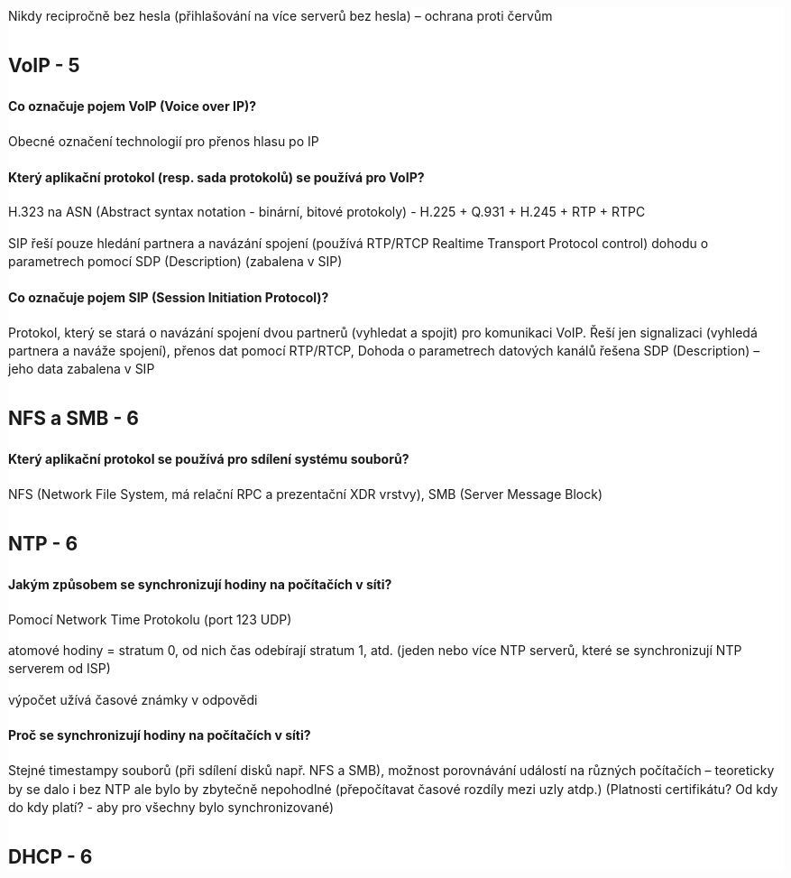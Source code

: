Nikdy recipročně bez hesla (přihlašování na více serverů bez hesla) – ochrana proti červům



## VoIP - 5

#### Co označuje pojem VoIP (Voice over IP)?

Obecné označení technologií pro přenos hlasu po IP

#### Který aplikační protokol (resp. sada protokolů) se používá pro VoIP?

H.323 na ASN (Abstract syntax notation - binární, bitové protokoly) - H.225 + Q.931 + H.245 + RTP + RTPC

SIP řeší pouze hledání partnera a navázání spojení (používá RTP/RTCP Realtime Transport Protocol control) dohodu o parametrech pomocí SDP (Description) (zabalena v SIP)

#### Co označuje pojem SIP (Session Initiation Protocol)?

Protokol, který se stará o navázání spojení dvou partnerů (vyhledat a spojit) pro komunikaci VoIP.
Řeší jen signalizaci (vyhledá partnera a naváže spojení), přenos dat pomocí RTP/RTCP, Dohoda o parametrech datových kanálů řešena SDP (Description) – jeho data zabalena v SIP



## NFS a SMB - 6

#### Který aplikační protokol se používá pro sdílení systému souborů?

NFS (Network File System, má relační RPC a prezentační XDR vrstvy), SMB (Server Message Block)



## NTP - 6

#### Jakým způsobem se synchronizují hodiny na počítačích v síti?

Pomocí Network Time Protokolu (port 123 UDP)

atomové hodiny = stratum 0, od nich čas odebírají stratum 1, atd. (jeden nebo více NTP serverů, které se synchronizují NTP serverem od ISP)

výpočet užívá časové známky v odpovědi

#### Proč se synchronizují hodiny na počítačích v síti?

Stejné timestampy souborů (při sdílení disků např. NFS a SMB), možnost porovnávání událostí na různých počítačích – teoreticky by se dalo i bez NTP ale bylo by zbytečně nepohodlné (přepočítavat časové rozdíly mezi uzly atdp.)
(Platnosti certifikátu? Od kdy do kdy platí? - aby pro všechny bylo synchronizované)



## DHCP - 6
